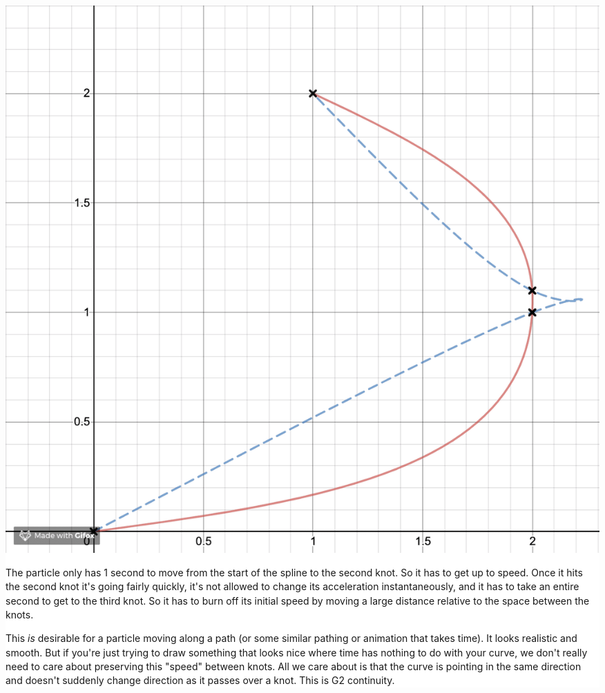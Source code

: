![](./C2.gif)

The particle only has 1 second to move from the start of the spline to the second knot. So it has to get up to speed. Once it hits the second knot it's going fairly quickly, it's not allowed to change its acceleration instantaneously, and it has to take an entire second to get to the third knot. So it has to burn off its initial speed by moving a large distance relative to the space between the knots.

This _is_ desirable for a particle moving along a path (or some similar pathing or animation that takes time). It looks realistic and smooth. But if you're just trying to draw something that looks nice where time has nothing to do with your curve, we don't really need to care about preserving this "speed" between knots. All we care about is that the curve is pointing in the same direction and doesn't suddenly change direction as it passes over a knot. This is G2 continuity.
